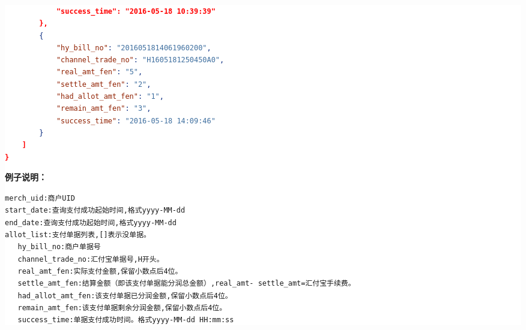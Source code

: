 ```JSON
            "success_time": "2016-05-18 10:39:39"
        },
        {
            "hy_bill_no": "2016051814061960200",
            "channel_trade_no": "H1605181250450A0",            
            "real_amt_fen": "5",
            "settle_amt_fen": "2",
            "had_allot_amt_fen": "1",
            "remain_amt_fen": "3",
            "success_time": "2016-05-18 14:09:46"
        }
    ]
}
```

**例子说明：**
```Text
merch_uid:商户UID
start_date:查询支付成功起始时间,格式yyyy-MM-dd
end_date:查询支付成功起始时间,格式yyyy-MM-dd
allot_list:支付单据列表,[]表示没单据。
   hy_bill_no:商户单据号
   channel_trade_no:汇付宝单据号,H开头。
   real_amt_fen:实际支付金额,保留小数点后4位。
​   settle_amt_fen:结算金额（即该支付单据能分润总金额）,real_amt- settle_amt=汇付宝手续费。
​   had_allot_amt_fen:该支付单据已分润金额,保留小数点后4位。
​   remain_amt_fen:该支付单据剩余分润金额,保留小数点后4位。
​   success_time:单据支付成功时间。格式yyyy-MM-dd HH:mm:ss
```